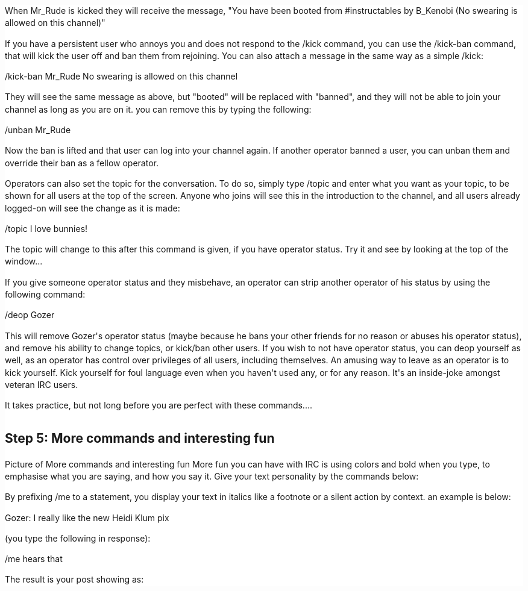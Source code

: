 When Mr_Rude is kicked they will receive the message, "You have been booted from #instructables by B_Kenobi (No swearing is allowed on this channel)" 

If you have a persistent user who annoys you and does not respond to the /kick command, you can use the /kick-ban command, that will kick the user off and ban them from rejoining. You can also attach a message in the same way as a simple /kick: 

/kick-ban Mr_Rude No swearing is allowed on this channel 

They will see the same message as above, but "booted" will be replaced with "banned", and they will not be able to join your channel as long as you are on it. you can remove this by typing the following: 

/unban Mr_Rude 

Now the ban is lifted and that user can log into your channel again. If another operator banned a user, you can unban them and override their ban as a fellow operator. 

Operators can also set the topic for the conversation. To do so, simply type /topic and enter what you want as your topic, to be shown for all users at the top of the screen. Anyone who joins will see this in the introduction to the channel, and all users already logged-on will see the change as it is made: 

/topic I love bunnies! 

The topic will change to this after this command is given, if you have operator status. Try it and see by looking at the top of the window... 

If you give someone operator status and they misbehave, an operator can strip another operator of his status by using the following command: 

/deop Gozer 

This will remove Gozer's operator status (maybe because he bans your other friends for no reason or abuses his operator status), and remove his ability to change topics, or kick/ban other users. If you wish to not have operator status, you can deop yourself as well, as an operator has control over privileges of all users, including themselves. An amusing way to leave as an operator is to kick yourself. Kick yourself for foul language even when you haven't used any, or for any reason. It's an inside-joke amongst veteran IRC users. 

It takes practice, but not long before you are perfect with these commands....


## Step 5: More commands and interesting fun

Picture of More commands and interesting fun
More fun you can have with IRC is using colors and bold when you type, to emphasise what you are saying, and how you say it. Give your text personality by the commands below:

By prefixing /me to a statement, you display your text in italics like a footnote or a silent action by context. an example is below:

Gozer: I really like the new Heidi Klum pix

(you type the following in response):

/me hears that

The result is your post showing as:
